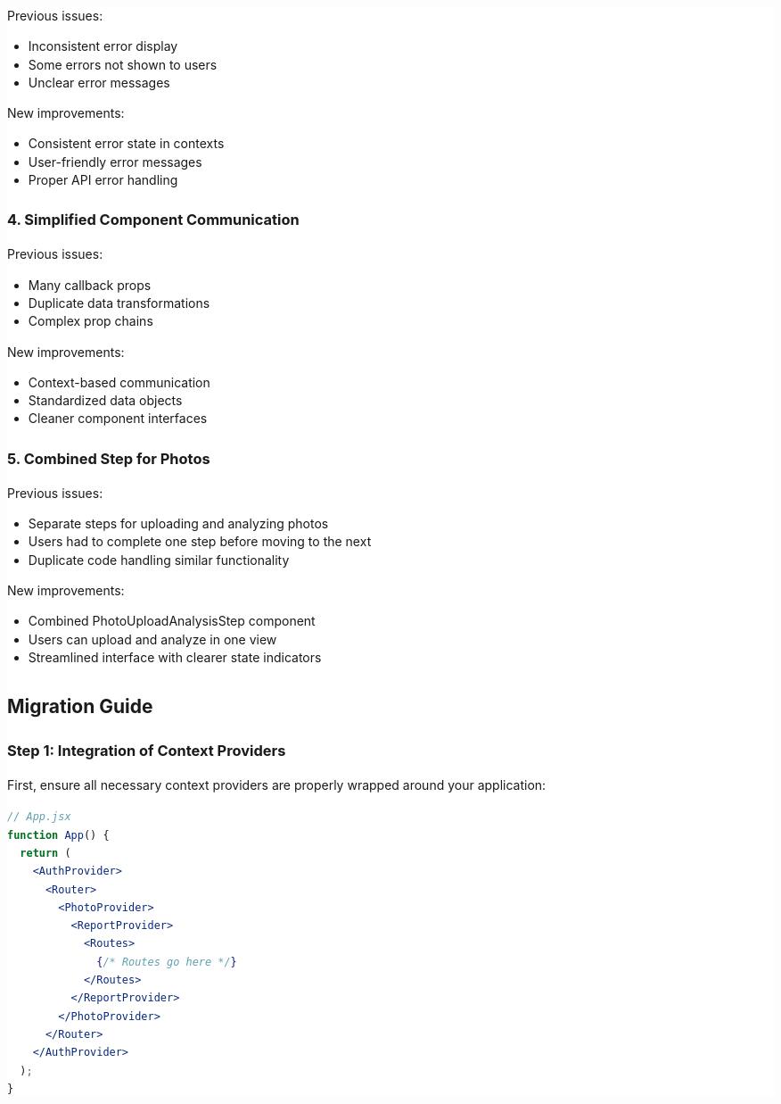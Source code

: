 Previous issues:
- Inconsistent error display
- Some errors not shown to users
- Unclear error messages

New improvements:
- Consistent error state in contexts
- User-friendly error messages
- Proper API error handling

### 4. Simplified Component Communication

Previous issues:
- Many callback props 
- Duplicate data transformations
- Complex prop chains

New improvements:
- Context-based communication
- Standardized data objects
- Cleaner component interfaces

### 5. Combined Step for Photos

Previous issues:
- Separate steps for uploading and analyzing photos
- Users had to complete one step before moving to the next
- Duplicate code handling similar functionality

New improvements:
- Combined PhotoUploadAnalysisStep component
- Users can upload and analyze in one view
- Streamlined interface with clearer state indicators

## Migration Guide

### Step 1: Integration of Context Providers

First, ensure all necessary context providers are properly wrapped around your application:

```jsx
// App.jsx
function App() {
  return (
    <AuthProvider>
      <Router>
        <PhotoProvider>
          <ReportProvider>
            <Routes>
              {/* Routes go here */}
            </Routes>
          </ReportProvider>
        </PhotoProvider>
      </Router>
    </AuthProvider>
  );
}
```
